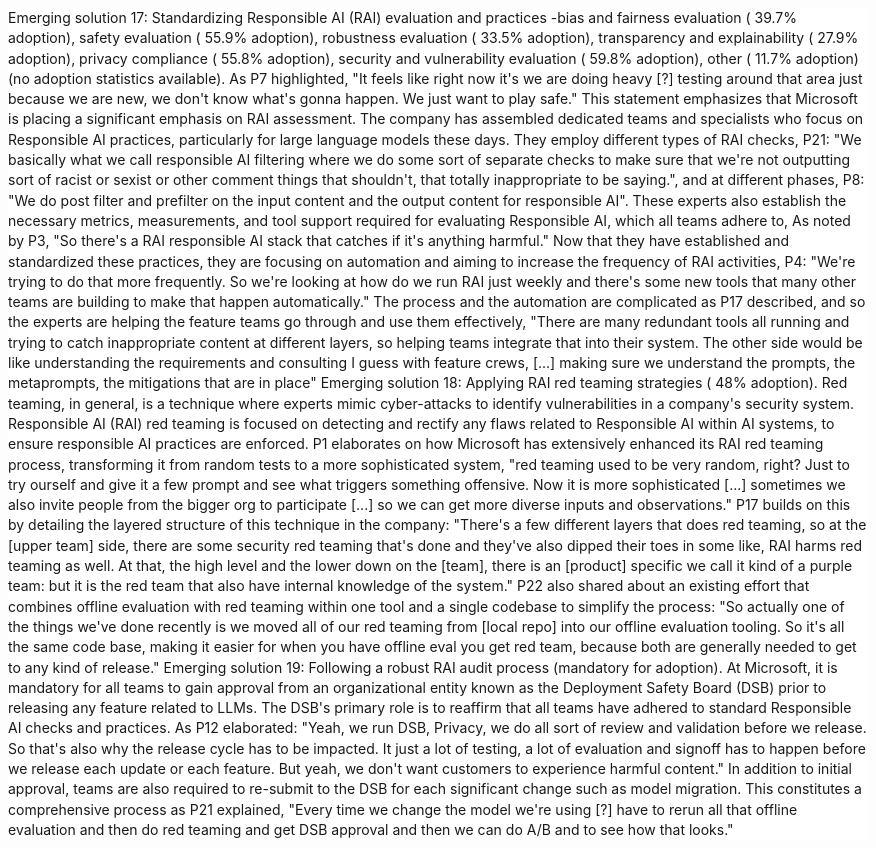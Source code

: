 Emerging solution 17: Standardizing Responsible AI (RAI) evaluation and practices -bias and fairness evaluation ( 39.7% adoption), safety evaluation ( 55.9% adoption), robustness evaluation ( 33.5% adoption), transparency and explainability ( 27.9% adoption), privacy compliance ( 55.8% adoption), security and vulnerability evaluation ( 59.8% adoption), other ( 11.7% adoption) (no adoption statistics available). As P7 highlighted, "It feels like right now it's we are doing heavy [?] testing around that area just because we are new, we don't know what's gonna happen. We just want to play safe." This statement emphasizes that Microsoft is placing a significant emphasis on RAI assessment. The company has assembled dedicated teams and specialists who focus on Responsible AI practices, particularly for large language models these days. They employ different types of RAI checks, P21: "We basically what we call responsible AI filtering where we do some sort of separate checks to make sure that we're not outputting sort of racist or sexist or other comment things that shouldn't, that totally inappropriate to be saying.", and at different phases, P8: "We do post filter and prefilter on the input content and the output content for responsible AI". These experts also establish the necessary metrics, measurements, and tool support required for evaluating Responsible AI, which all teams adhere to, As noted by P3, "So there's a RAI responsible AI stack that catches if it's anything harmful." Now that they have established and standardized these practices, they are focusing on automation and aiming to increase the frequency of RAI activities, P4: "We're trying to do that more frequently. So we're looking at how do we run RAI just weekly and there's some new tools that many other teams are building to make that happen automatically." The process and the automation are complicated as P17 described, and so the experts are helping the feature teams go through and use them effectively, "There are many redundant tools all running and trying to catch inappropriate content at different layers, so helping teams integrate that into their system. The other side would be like understanding the requirements and consulting I guess with feature crews, [...] making sure we understand the prompts, the metaprompts, the mitigations that are in place" Emerging solution 18: Applying RAI red teaming strategies ( 48% adoption). Red teaming, in general, is a technique where experts mimic cyber-attacks to identify vulnerabilities in a company's security system. Responsible AI (RAI) red teaming is focused on detecting and rectify any flaws related to Responsible AI within AI systems, to ensure responsible AI practices are enforced. P1 elaborates on how Microsoft has extensively enhanced its RAI red teaming process, transforming it from random tests to a more sophisticated system, "red teaming used to be very random, right? Just to try ourself and give it a few prompt and see what triggers something offensive. Now it is more sophisticated [...] sometimes we also invite people from the bigger org to participate [...] so we can get more diverse inputs and observations." P17 builds on this by detailing the layered structure of this technique in the company: "There's a few different layers that does red teaming, so at the [upper team] side, there are some security red teaming that's done and they've also dipped their toes in some like, RAI harms red teaming as well. At that, the high level and the lower down on the [team], there is an [product] specific we call it kind of a purple team: but it is the red team that also have internal knowledge of the system." P22 also shared about an existing effort that combines offline evaluation with red teaming within one tool and a single codebase to simplify the process: "So actually one of the things we've done recently is we moved all of our red teaming from [local repo] into our offline evaluation tooling. So it's all the same code base, making it easier for when you have offline eval you get red team, because both are generally needed to get to any kind of release."
Emerging solution 19: Following a robust RAI audit process (mandatory for adoption). At Microsoft, it is mandatory for all teams to gain approval from an organizational entity known as the Deployment Safety Board (DSB) prior to releasing any feature related to LLMs. The DSB's primary role is to reaffirm that all teams have adhered to standard Responsible AI checks and practices. As P12 elaborated: "Yeah, we run DSB, Privacy, we do all sort of review and validation before we release. So that's also why the release cycle has to be impacted. It just a lot of testing, a lot of evaluation and signoff has to happen before we release each update or each feature. But yeah, we don't want customers to experience harmful content." In addition to initial approval, teams are also required to re-submit to the DSB for each significant change such as model migration. This constitutes a comprehensive process as P21 explained, "Every time we change the model we're using [?] have to rerun all that offline evaluation and then do red teaming and get DSB approval and then we can do A/B and to see how that looks."
